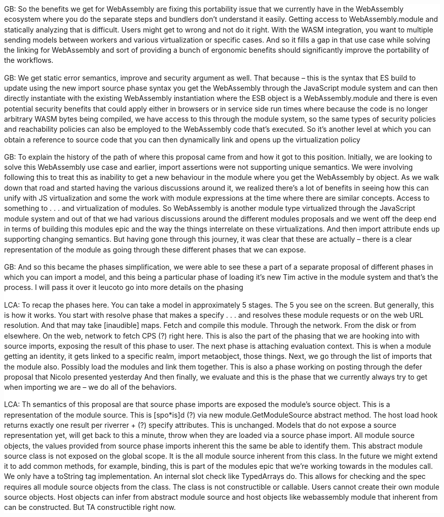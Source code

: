 GB: So the benefits we get for WebAssembly are fixing this portability issue that we currently have in the WebAssembly ecosystem where you do the separate steps and bundlers don’t understand it easily. Getting access to WebAssembly.module and statically analyzing that is difficult. Users might get to wrong and not do it right. With the WASM integration, you want to multiple sending models between workers and various virtualization or specific cases. And so it fills a gap in that use case while solving the linking for WebAssembly and sort of providing a bunch of ergonomic benefits should significantly improve the portability of the workflows.

GB: We get static error semantics, improve and security argument as well. That because – this is the syntax that ES build to update using the new import source phase syntax you get the WebAssembly through the JavaScript module system and can then directly instantiate with the existing WebAssembly instantiation where the ESB object is a WebAssembly.module and there is even potential security benefits that could apply either in browsers or in service side run times where because the code is no longer arbitrary WASM bytes being compiled, we have access to this through the module system, so the same types of security policies and reachability policies can also be employed to the WebAssembly code that’s executed. So it’s another level at which you can obtain a reference to source code that you can then dynamically link and opens up the virtualization policy

GB: To explain the history of the path of where this proposal came from and how it got to this position. Initially, we are looking to solve this WebAssembly use case and earlier, import assertions were not supporting unique semantics. We were involving following this to treat this as inability to get a new behaviour in the module where you get the WebAssembly by object. As we walk down that road and started having the various discussions around it, we realized there’s a lot of benefits in seeing how this can unify with JS virtualization and some the work with module expressions at the time where there are similar concepts. Access to something to . . . and virtualization of modules. So WebAssembly is another module type virtualized through the JavaScript module system and out of that we had various discussions around the different modules proposals and we went off the deep end in terms of building this modules epic and the way the things interrelate on these virtualizations. And then import attribute ends up supporting changing semantics. But having gone through this journey, it was clear that these are actually – there is a clear representation of the module as going through these different phases that we can expose.

GB: And so this became the phases simplification, we were able to see these a part of a separate proposal of different phases in which you can import a model, and this being a particular phase of loading it’s new Tim active in the module system and that’s the process. I will pass it over it leucoto go into more details on the phasing

LCA: To recap the phases here. You can take a model in approximately 5 stages. The 5 you see on the screen. But generally, this is how it works. You start with resolve phase that makes a specify . . . and resolves these module requests or on the web URL resolution. And that may take [inaudible] maps. Fetch and compile this module. Through the network. From the disk or from elsewhere. On the web, network to fetch CPS (?) right here. This is also the part of the phasing that we are hooking into with source imports, exposing the result of this phase to user. The next phase is attaching evaluation context. This is when a module getting an identity, it gets linked to a specific realm, import metaobject, those things. Next, we go through the list of imports that the module also. Possibly load the modules and link them together. This is also a phase working on posting through the defer proposal that Nicolo presented yesterday And then finally, we evaluate and this is the phase that we currently always try to get when importing we are – we do all of the behaviors.

LCA: Th semantics of this proposal are that source phase imports are exposed the module’s source object. This is a representation of the module source. This is [spo*is]d (?) via new module.GetModuleSource abstract method. The host load hook returns exactly one result per riverrer + (?) specify attributes. This is unchanged. Models that do not expose a source representation yet, will get back to this a minute, throw when they are loaded via a source phase import. All module source objects, the values provided from source phase imports inherent this the same be able to identify them. This abstract module source class is not exposed on the global scope. It is the all module source inherent from this class. In the future we might extend it to add common methods, for example, binding, this is part of the modules epic that we’re working towards in the modules call. We only have a toString tag implementation. An internal slot check like TypedArrays do. This allows for checking and the spec requires all module source objects from the class. The class is not constructible or callable. Users cannot create their own module source objects. Host objects can infer from abstract module source and host objects like webassembly module that inherent from can be constructed. But TA constructible right now.
